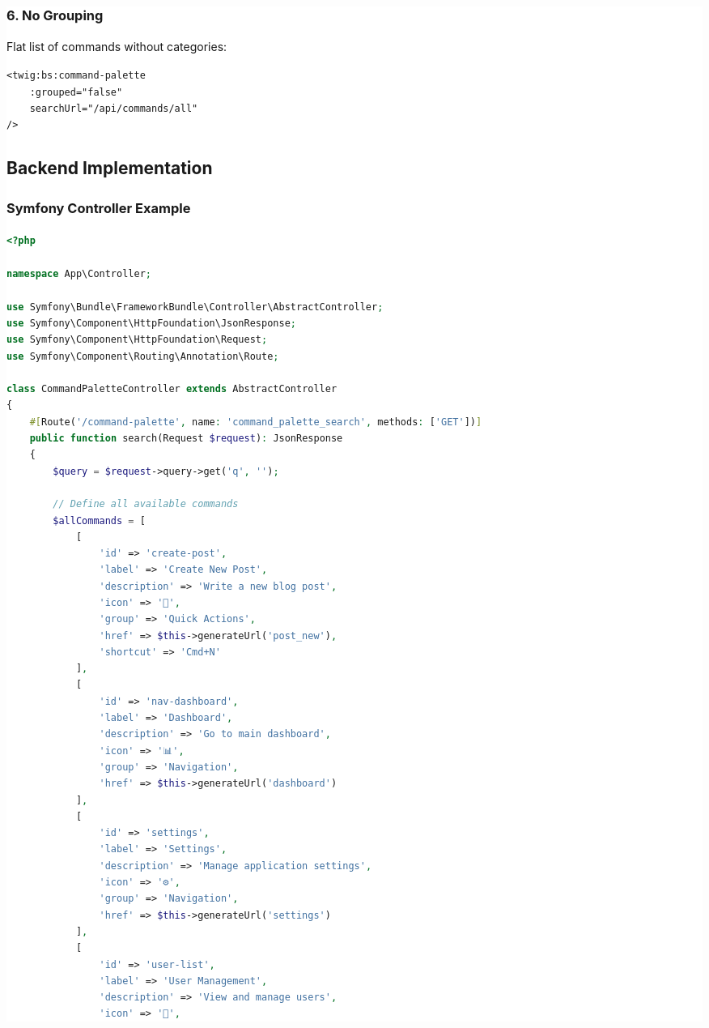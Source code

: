 ### 6. No Grouping

Flat list of commands without categories:

```twig
<twig:bs:command-palette
    :grouped="false"
    searchUrl="/api/commands/all"
/>
```

## Backend Implementation

### Symfony Controller Example

```php
<?php

namespace App\Controller;

use Symfony\Bundle\FrameworkBundle\Controller\AbstractController;
use Symfony\Component\HttpFoundation\JsonResponse;
use Symfony\Component\HttpFoundation\Request;
use Symfony\Component\Routing\Annotation\Route;

class CommandPaletteController extends AbstractController
{
    #[Route('/command-palette', name: 'command_palette_search', methods: ['GET'])]
    public function search(Request $request): JsonResponse
    {
        $query = $request->query->get('q', '');
        
        // Define all available commands
        $allCommands = [
            [
                'id' => 'create-post',
                'label' => 'Create New Post',
                'description' => 'Write a new blog post',
                'icon' => '📝',
                'group' => 'Quick Actions',
                'href' => $this->generateUrl('post_new'),
                'shortcut' => 'Cmd+N'
            ],
            [
                'id' => 'nav-dashboard',
                'label' => 'Dashboard',
                'description' => 'Go to main dashboard',
                'icon' => '📊',
                'group' => 'Navigation',
                'href' => $this->generateUrl('dashboard')
            ],
            [
                'id' => 'settings',
                'label' => 'Settings',
                'description' => 'Manage application settings',
                'icon' => '⚙️',
                'group' => 'Navigation',
                'href' => $this->generateUrl('settings')
            ],
            [
                'id' => 'user-list',
                'label' => 'User Management',
                'description' => 'View and manage users',
                'icon' => '👥',
```
